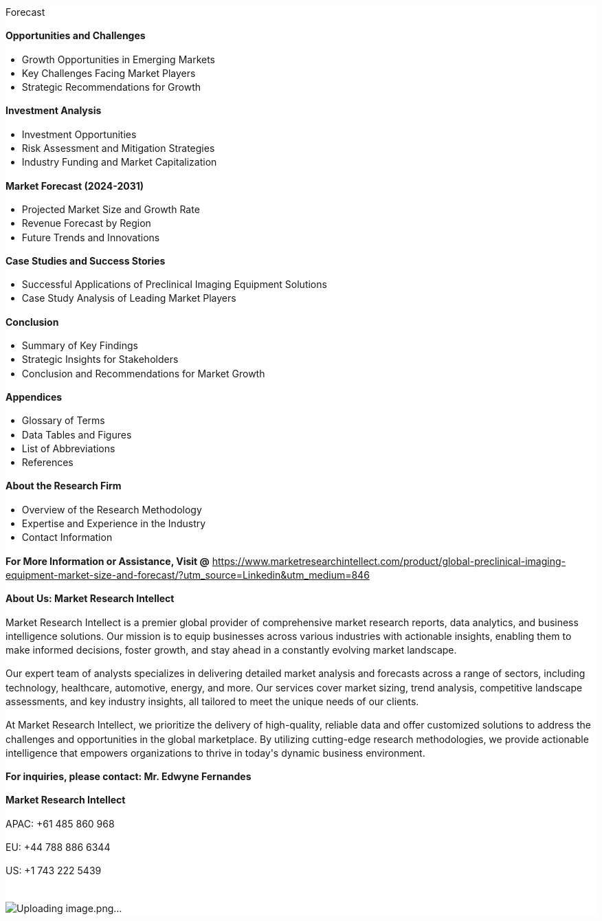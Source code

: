 Forecast</li></ul><p><strong>Opportunities and Challenges</strong></p><ul><li>Growth Opportunities in Emerging Markets</li><li>Key Challenges Facing Market Players</li><li>Strategic Recommendations for Growth</li></ul><p><strong>Investment Analysis</strong></p><ul><li>Investment Opportunities</li><li>Risk Assessment and Mitigation Strategies</li><li>Industry Funding and Market Capitalization</li></ul><p><strong>Market Forecast (2024-2031)</strong></p><ul><li>Projected Market Size and Growth Rate</li><li>Revenue Forecast by Region</li><li>Future Trends and Innovations</li></ul><p><strong>Case Studies and Success Stories</strong></p><ul><li>Successful Applications of Preclinical Imaging Equipment Solutions</li><li>Case Study Analysis of Leading Market Players</li></ul><p><strong>Conclusion</strong></p><ul><li>Summary of Key Findings</li><li>Strategic Insights for Stakeholders</li><li>Conclusion and Recommendations for Market Growth</li></ul><p><strong>Appendices</strong></p><ul><li>Glossary of Terms</li><li>Data Tables and Figures</li><li>List of Abbreviations</li><li>References</li></ul><p><strong>About the Research Firm</strong></p><ul><li>Overview of the Research Methodology</li><li>Expertise and Experience in the Industry</li><li>Contact Information</li></ul></div><div class="article-main__content" data-test-id="publishing-text-block"><p><span class="font-[700]"><strong>For More Information or Assistance, Visit @</strong>&nbsp;<a href="https://www.marketresearchintellect.com/product/global-preclinical-imaging-equipment-market-size-and-forecast/?utm_source=Linkedin&utm_medium=846">https://www.marketresearchintellect.com/product/global-preclinical-imaging-equipment-market-size-and-forecast/?utm_source=Linkedin&utm_medium=846</a></span></p><p><strong>About Us: Market Research Intellect</strong></p><p>Market Research Intellect is a premier global provider of comprehensive market research reports, data analytics, and business intelligence solutions. Our mission is to equip businesses across various industries with actionable insights, enabling them to make informed decisions, foster growth, and stay ahead in a constantly evolving market landscape.</p><p>Our expert team of analysts specializes in delivering detailed market analysis and forecasts across a range of sectors, including technology, healthcare, automotive, energy, and more. Our services cover market sizing, trend analysis, competitive landscape assessments, and key industry insights, all tailored to meet the unique needs of our clients.</p><p>At Market Research Intellect, we prioritize the delivery of high-quality, reliable data and offer customized solutions to address the challenges and opportunities in the global marketplace. By utilizing cutting-edge research methodologies, we provide actionable intelligence that empowers organizations to thrive in today's dynamic business environment.</p><p><strong>For inquiries, please contact: Mr. Edwyne Fernandes</strong></p><p><strong>Market Research Intellect</strong></p><p>APAC: +61 485 860 968</p><p>EU: +44 788 886 6344</p><p>US: +1 743 222 5439</p></div><div class="article-main__content" data-test-id="publishing-text-block">&nbsp;</div>
![Uploading image.png…]()
